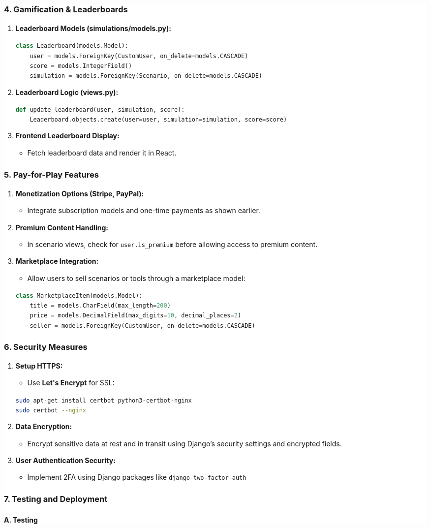 ### 4. **Gamification & Leaderboards**

1. **Leaderboard Models (simulations/models.py):**
   ```python
   class Leaderboard(models.Model):
       user = models.ForeignKey(CustomUser, on_delete=models.CASCADE)
       score = models.IntegerField()
       simulation = models.ForeignKey(Scenario, on_delete=models.CASCADE)
   ```

2. **Leaderboard Logic (views.py):**
   ```python
   def update_leaderboard(user, simulation, score):
       Leaderboard.objects.create(user=user, simulation=simulation, score=score)
   ```

3. **Frontend Leaderboard Display:**
   - Fetch leaderboard data and render it in React.

### 5. **Pay-for-Play Features**

1. **Monetization Options (Stripe, PayPal):**
   - Integrate subscription models and one-time payments as shown earlier.

2. **Premium Content Handling:**
   - In scenario views, check for `user.is_premium` before allowing access to premium content.

3. **Marketplace Integration:**
   - Allow users to sell scenarios or tools through a marketplace model:
   ```python
   class MarketplaceItem(models.Model):
       title = models.CharField(max_length=200)
       price = models.DecimalField(max_digits=10, decimal_places=2)
       seller = models.ForeignKey(CustomUser, on_delete=models.CASCADE)
   ```

### 6. **Security Measures**

1. **Setup HTTPS:**
   - Use **Let's Encrypt** for SSL:
   ```bash
   sudo apt-get install certbot python3-certbot-nginx
   sudo certbot --nginx
   ```

2. **Data Encryption:**
   - Encrypt sensitive data at rest and in transit using Django’s security settings and encrypted fields.

3. **User Authentication Security:**
   - Implement 2FA using Django packages like `django-two-factor-auth`


### 7. **Testing and Deployment**

#### **A. Testing**
